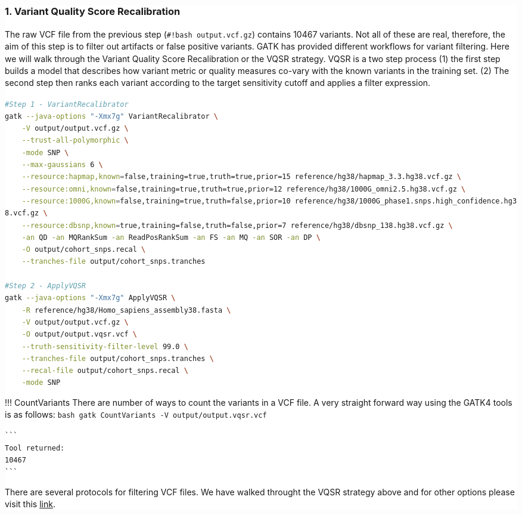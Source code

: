### 1. Variant Quality Score Recalibration

The raw VCF file from the previous step (`#!bash output.vcf.gz`) contains 10467 variants. Not all of these are real, therefore, the aim of this step is to filter out artifacts or false positive variants. GATK has provided different workflows for variant filtering. Here we will walk through the Variant Quality Score Recalibration or the VQSR strategy. VQSR is a two step process (1) the first step builds a model that describes how variant metric or quality measures co-vary with the known variants in the training set. (2) The second step then ranks each variant according to the target sensitivity cutoff and applies a filter expression.

```bash
#Step 1 - VariantRecalibrator
gatk --java-options "-Xmx7g" VariantRecalibrator \
    -V output/output.vcf.gz \
    --trust-all-polymorphic \
    -mode SNP \
    --max-gaussians 6 \
    --resource:hapmap,known=false,training=true,truth=true,prior=15 reference/hg38/hapmap_3.3.hg38.vcf.gz \
    --resource:omni,known=false,training=true,truth=true,prior=12 reference/hg38/1000G_omni2.5.hg38.vcf.gz \
    --resource:1000G,known=false,training=true,truth=false,prior=10 reference/hg38/1000G_phase1.snps.high_confidence.hg38.vcf.gz \
    --resource:dbsnp,known=true,training=false,truth=false,prior=7 reference/hg38/dbsnp_138.hg38.vcf.gz \
    -an QD -an MQRankSum -an ReadPosRankSum -an FS -an MQ -an SOR -an DP \
    -O output/cohort_snps.recal \
    --tranches-file output/cohort_snps.tranches

#Step 2 - ApplyVQSR
gatk --java-options "-Xmx7g" ApplyVQSR \
    -R reference/hg38/Homo_sapiens_assembly38.fasta \
    -V output/output.vcf.gz \
    -O output/output.vqsr.vcf \
    --truth-sensitivity-filter-level 99.0 \
    --tranches-file output/cohort_snps.tranches \
    --recal-file output/cohort_snps.recal \
    -mode SNP
```

!!! CountVariants
    There are number of ways to count the variants in a VCF file. A very straight forward way using the GATK4 tools is as follows:
    ```bash
    gatk CountVariants -V output/output.vqsr.vcf
    ```

    ```
    Tool returned:
    10467
    ```

There are several protocols for filtering VCF files. We have walked throught the VQSR strategy above and for other options please visit this [link](https://gatk.broadinstitute.org/hc/en-us/articles/360035531112--How-to-Filter-variants-either-with-VQSR-or-by-hard-filtering).
